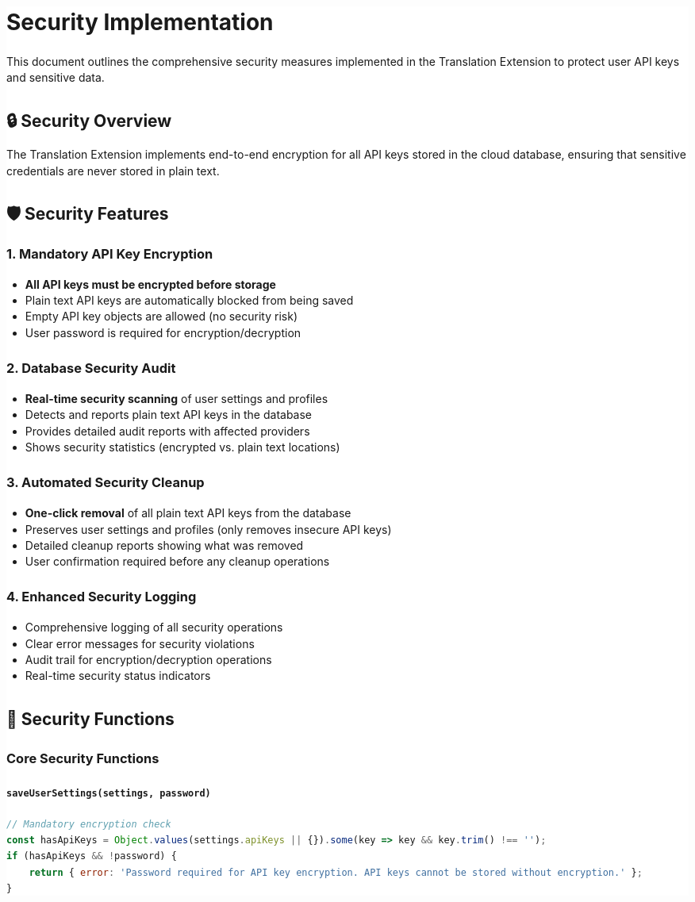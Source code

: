 # Security Implementation

This document outlines the comprehensive security measures implemented in the Translation Extension to protect user API keys and sensitive data.

## 🔒 Security Overview

The Translation Extension implements end-to-end encryption for all API keys stored in the cloud database, ensuring that sensitive credentials are never stored in plain text.

## 🛡️ Security Features

### 1. Mandatory API Key Encryption
- **All API keys must be encrypted before storage**
- Plain text API keys are automatically blocked from being saved
- Empty API key objects are allowed (no security risk)
- User password is required for encryption/decryption

### 2. Database Security Audit
- **Real-time security scanning** of user settings and profiles
- Detects and reports plain text API keys in the database
- Provides detailed audit reports with affected providers
- Shows security statistics (encrypted vs. plain text locations)

### 3. Automated Security Cleanup
- **One-click removal** of all plain text API keys from the database
- Preserves user settings and profiles (only removes insecure API keys)
- Detailed cleanup reports showing what was removed
- User confirmation required before any cleanup operations

### 4. Enhanced Security Logging
- Comprehensive logging of all security operations
- Clear error messages for security violations
- Audit trail for encryption/decryption operations
- Real-time security status indicators

## 🔧 Security Functions

### Core Security Functions

#### `saveUserSettings(settings, password)`
```javascript
// Mandatory encryption check
const hasApiKeys = Object.values(settings.apiKeys || {}).some(key => key && key.trim() !== '');
if (hasApiKeys && !password) {
    return { error: 'Password required for API key encryption. API keys cannot be stored without encryption.' };
}
```
